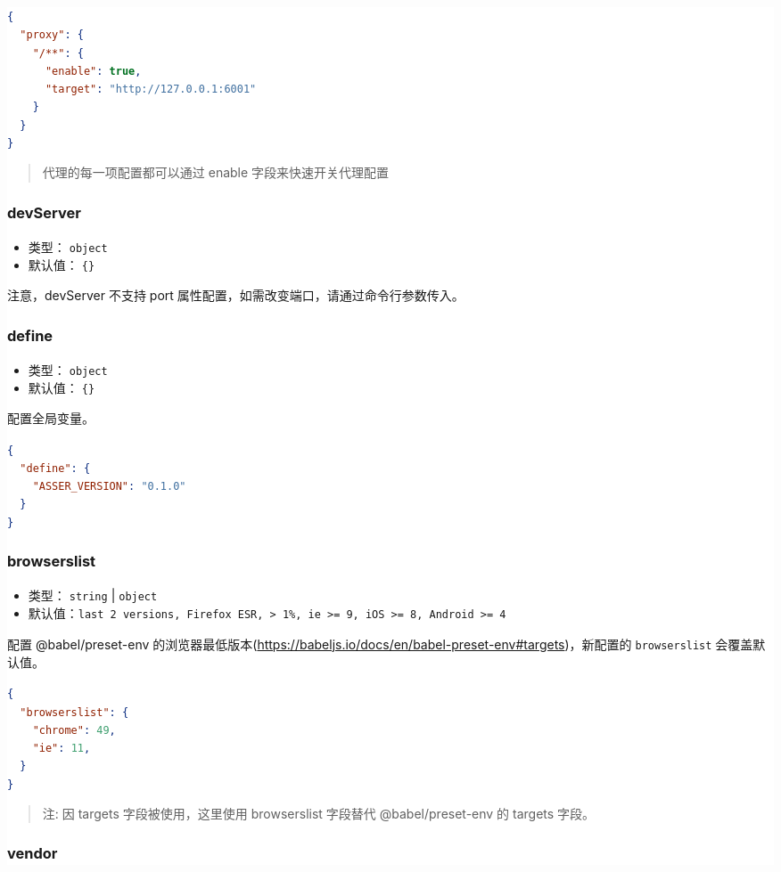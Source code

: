 
```json
{
  "proxy": {
    "/**": {
      "enable": true,
      "target": "http://127.0.0.1:6001"
    }
  }
}
```

> 代理的每一项配置都可以通过 enable 字段来快速开关代理配置

### devServer

- 类型： `object` 
- 默认值： `{}` 

注意，devServer 不支持 port 属性配置，如需改变端口，请通过命令行参数传入。

### define

- 类型： `object` 
- 默认值： `{}` 

配置全局变量。

```json
{
  "define": {
    "ASSER_VERSION": "0.1.0"
  }
}
```

### browserslist

- 类型： `string` | `object` 
- 默认值：`last 2 versions, Firefox ESR, > 1%, ie >= 9, iOS >= 8, Android >= 4`

配置 @babel/preset-env 的浏览器最低版本(https://babeljs.io/docs/en/babel-preset-env#targets)，新配置的 `browserslist` 会覆盖默认值。

```json
{
  "browserslist": {
    "chrome": 49,
    "ie": 11,
  }
}
```

> 注: 因 targets 字段被使用，这里使用 browserslist 字段替代 @babel/preset-env 的 targets 字段。

### vendor
